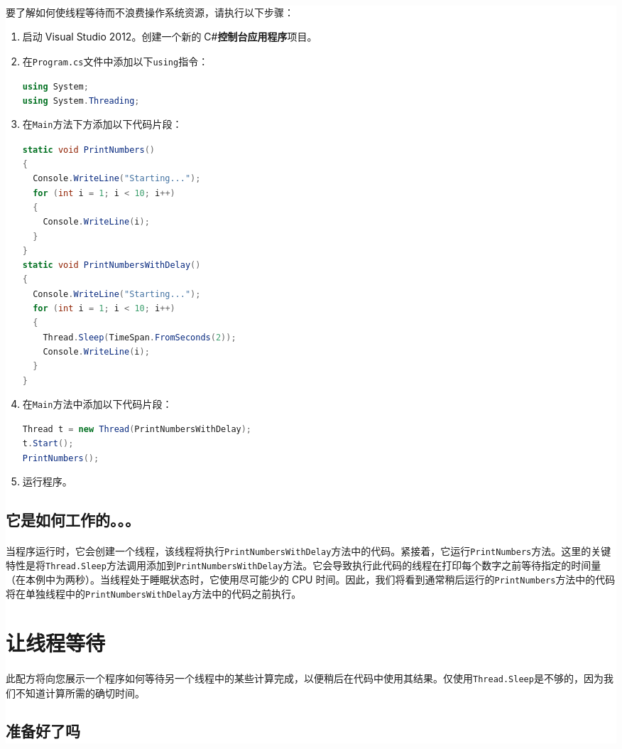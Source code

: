 要了解如何使线程等待而不浪费操作系统资源，请执行以下步骤：

1.  启动 Visual Studio 2012。创建一个新的 C#**控制台应用程序**项目。
2.  在`Program.cs`文件中添加以下`using`指令：

    ```cs
    using System;
    using System.Threading;
    ```

3.  在`Main`方法下方添加以下代码片段：

    ```cs
    static void PrintNumbers()
    {
      Console.WriteLine("Starting...");
      for (int i = 1; i < 10; i++)
      {
        Console.WriteLine(i);
      }
    }
    static void PrintNumbersWithDelay()
    {
      Console.WriteLine("Starting...");
      for (int i = 1; i < 10; i++)
      {
        Thread.Sleep(TimeSpan.FromSeconds(2));
        Console.WriteLine(i);
      }
    }
    ```

4.  在`Main`方法中添加以下代码片段：

    ```cs
    Thread t = new Thread(PrintNumbersWithDelay);
    t.Start();
    PrintNumbers();
    ```

5.  运行程序。

## 它是如何工作的。。。

当程序运行时，它会创建一个线程，该线程将执行`PrintNumbersWithDelay`方法中的代码。紧接着，它运行`PrintNumbers`方法。这里的关键特性是将`Thread.Sleep`方法调用添加到`PrintNumbersWithDelay`方法。它会导致执行此代码的线程在打印每个数字之前等待指定的时间量（在本例中为两秒）。当线程处于睡眠状态时，它使用尽可能少的 CPU 时间。因此，我们将看到通常稍后运行的`PrintNumbers`方法中的代码将在单独线程中的`PrintNumbersWithDelay`方法中的代码之前执行。

# 让线程等待

此配方将向您展示一个程序如何等待另一个线程中的某些计算完成，以便稍后在代码中使用其结果。仅使用`Thread.Sleep`是不够的，因为我们不知道计算所需的确切时间。

## 准备好了吗
